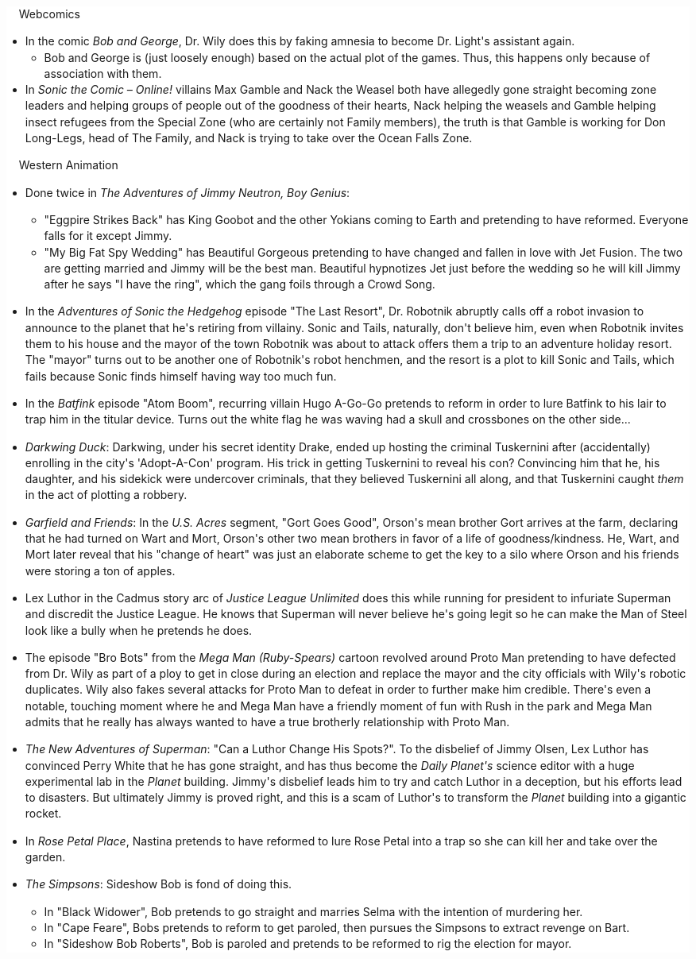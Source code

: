     Webcomics 

-   In the comic _Bob and George_, Dr. Wily does this by faking amnesia to become Dr. Light's assistant again.
    -   Bob and George is (just loosely enough) based on the actual plot of the games. Thus, this happens only because of association with them.
-   In _Sonic the Comic – Online!_ villains Max Gamble and Nack the Weasel both have allegedly gone straight becoming zone leaders and helping groups of people out of the goodness of their hearts, Nack helping the weasels and Gamble helping insect refugees from the Special Zone (who are certainly not Family members), the truth is that Gamble is working for Don Long-Legs, head of The Family, and Nack is trying to take over the Ocean Falls Zone.

    Western Animation 

-   Done twice in _The Adventures of Jimmy Neutron, Boy Genius_:
    -   "Eggpire Strikes Back" has King Goobot and the other Yokians coming to Earth and pretending to have reformed. Everyone falls for it except Jimmy.
    -   "My Big Fat Spy Wedding" has Beautiful Gorgeous pretending to have changed and fallen in love with Jet Fusion. The two are getting married and Jimmy will be the best man. Beautiful hypnotizes Jet just before the wedding so he will kill Jimmy after he says "I have the ring", which the gang foils through a Crowd Song.
-   In the _Adventures of Sonic the Hedgehog_ episode "The Last Resort", Dr. Robotnik abruptly calls off a robot invasion to announce to the planet that he's retiring from villainy. Sonic and Tails, naturally, don't believe him, even when Robotnik invites them to his house and the mayor of the town Robotnik was about to attack offers them a trip to an adventure holiday resort. The "mayor" turns out to be another one of Robotnik's robot henchmen, and the resort is a plot to kill Sonic and Tails, which fails because Sonic finds himself having way too much fun.
-   In the _Batfink_ episode "Atom Boom", recurring villain Hugo A-Go-Go pretends to reform in order to lure Batfink to his lair to trap him in the titular device. Turns out the white flag he was waving had a skull and crossbones on the other side...
-   _Darkwing Duck_: Darkwing, under his secret identity Drake, ended up hosting the criminal Tuskernini after (accidentally) enrolling in the city's 'Adopt-A-Con' program. His trick in getting Tuskernini to reveal his con? Convincing him that he, his daughter, and his sidekick were undercover criminals, that they believed Tuskernini all along, and that Tuskernini caught _them_ in the act of plotting a robbery.
-   _Garfield and Friends_: In the _U.S. Acres_ segment, "Gort Goes Good", Orson's mean brother Gort arrives at the farm, declaring that he had turned on Wart and Mort, Orson's other two mean brothers in favor of a life of goodness/kindness. He, Wart, and Mort later reveal that his "change of heart" was just an elaborate scheme to get the key to a silo where Orson and his friends were storing a ton of apples.
-   Lex Luthor in the Cadmus story arc of _Justice League Unlimited_ does this while running for president to infuriate Superman and discredit the Justice League. He knows that Superman will never believe he's going legit so he can make the Man of Steel look like a bully when he pretends he does.

-   The episode "Bro Bots" from the _Mega Man (Ruby-Spears)_ cartoon revolved around Proto Man pretending to have defected from Dr. Wily as part of a ploy to get in close during an election and replace the mayor and the city officials with Wily's robotic duplicates. Wily also fakes several attacks for Proto Man to defeat in order to further make him credible. There's even a notable, touching moment where he and Mega Man have a friendly moment of fun with Rush in the park and Mega Man admits that he really has always wanted to have a true brotherly relationship with Proto Man.
-   _The New Adventures of Superman_: "Can a Luthor Change His Spots?". To the disbelief of Jimmy Olsen, Lex Luthor has convinced Perry White that he has gone straight, and has thus become the _Daily Planet's_ science editor with a huge experimental lab in the _Planet_ building. Jimmy's disbelief leads him to try and catch Luthor in a deception, but his efforts lead to disasters. But ultimately Jimmy is proved right, and this is a scam of Luthor's to transform the _Planet_ building into a gigantic rocket.
-   In _Rose Petal Place_, Nastina pretends to have reformed to lure Rose Petal into a trap so she can kill her and take over the garden.
-   _The Simpsons_: Sideshow Bob is fond of doing this.
    -   In "Black Widower", Bob pretends to go straight and marries Selma with the intention of murdering her.
    -   In "Cape Feare", Bobs pretends to reform to get paroled, then pursues the Simpsons to extract revenge on Bart.
    -   In "Sideshow Bob Roberts", Bob is paroled and pretends to be reformed to rig the election for mayor.